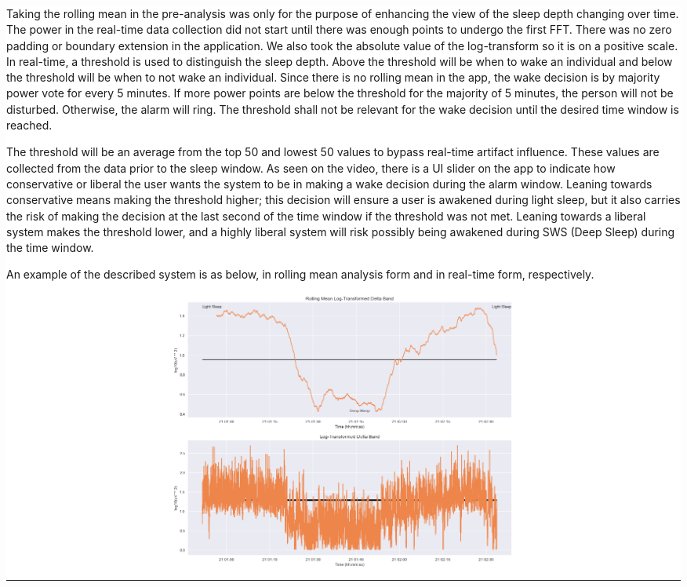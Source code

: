 Taking the rolling mean in the pre-analysis was only for the purpose of enhancing the view of the sleep depth changing over time. The power in the real-time data collection did not start until there was enough points to undergo the first FFT. There was no zero padding or boundary extension in the application. We also took the absolute value of the log-transform so it is on a positive scale. In real-time, a threshold is used to distinguish the sleep depth. Above the threshold will be when to wake an individual and below the threshold will be when to not wake an individual. Since there is no rolling mean in the app, the wake decision is by majority power vote for every 5 minutes. If more power points are below the threshold for the majority of 5 minutes, the person will not be disturbed. Otherwise, the alarm will ring. The threshold shall not be relevant for the wake decision until the desired time window is reached.

The threshold will be an average from the top 50 and lowest 50 values to bypass real-time artifact influence. These values are collected from the data prior to the sleep window. As seen on the video, there is a UI slider on the app to indicate how conservative or liberal the user wants the system to be in making a wake decision during the alarm window. Leaning towards conservative means making the threshold higher; this decision will ensure a user is awakened during light sleep, but it also carries the risk of making the decision at the last second of the time window if the threshold was not met. Leaning towards a liberal system makes the threshold lower, and a highly liberal system will risk possibly being awakened during SWS (Deep Sleep) during the time window.

An example of the described system is as below, in rolling mean analysis form and in real-time form, respectively.

<script src="https://gist.github.com/isaacmenchaca/15dc374f467017aeb52a9cdecb20ad80.js"></script>
<img src="/img/posts/post5images/WR1image7.png" style="display: block; width:550px; height:350px; margin-right: auto; margin-left: auto;"/>

---